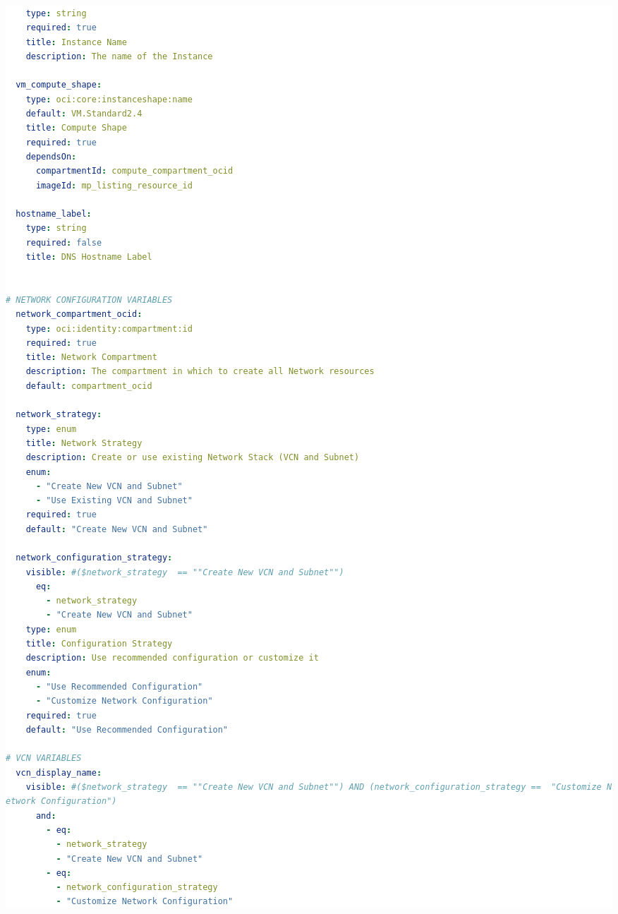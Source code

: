 ```yaml
    type: string
    required: true
    title: Instance Name
    description: The name of the Instance

  vm_compute_shape:
    type: oci:core:instanceshape:name
    default: VM.Standard2.4
    title: Compute Shape
    required: true
    dependsOn:
      compartmentId: compute_compartment_ocid
      imageId: mp_listing_resource_id

  hostname_label:
    type: string
    required: false
    title: DNS Hostname Label


# NETWORK CONFIGURATION VARIABLES
  network_compartment_ocid:
    type: oci:identity:compartment:id
    required: true
    title: Network Compartment
    description: The compartment in which to create all Network resources
    default: compartment_ocid

  network_strategy:
    type: enum
    title: Network Strategy
    description: Create or use existing Network Stack (VCN and Subnet)
    enum:
      - "Create New VCN and Subnet"
      - "Use Existing VCN and Subnet"
    required: true
    default: "Create New VCN and Subnet"
  
  network_configuration_strategy:
    visible: #($network_strategy  == ""Create New VCN and Subnet"")
      eq:
        - network_strategy 
        - "Create New VCN and Subnet"
    type: enum
    title: Configuration Strategy
    description: Use recommended configuration or customize it
    enum:
      - "Use Recommended Configuration"
      - "Customize Network Configuration"
    required: true
    default: "Use Recommended Configuration"

# VCN VARIABLES
  vcn_display_name:
    visible: #($network_strategy  == ""Create New VCN and Subnet"") AND (network_configuration_strategy ==  "Customize Network Configuration")
      and:
        - eq:
          - network_strategy
          - "Create New VCN and Subnet"
        - eq:
          - network_configuration_strategy
          - "Customize Network Configuration"
```